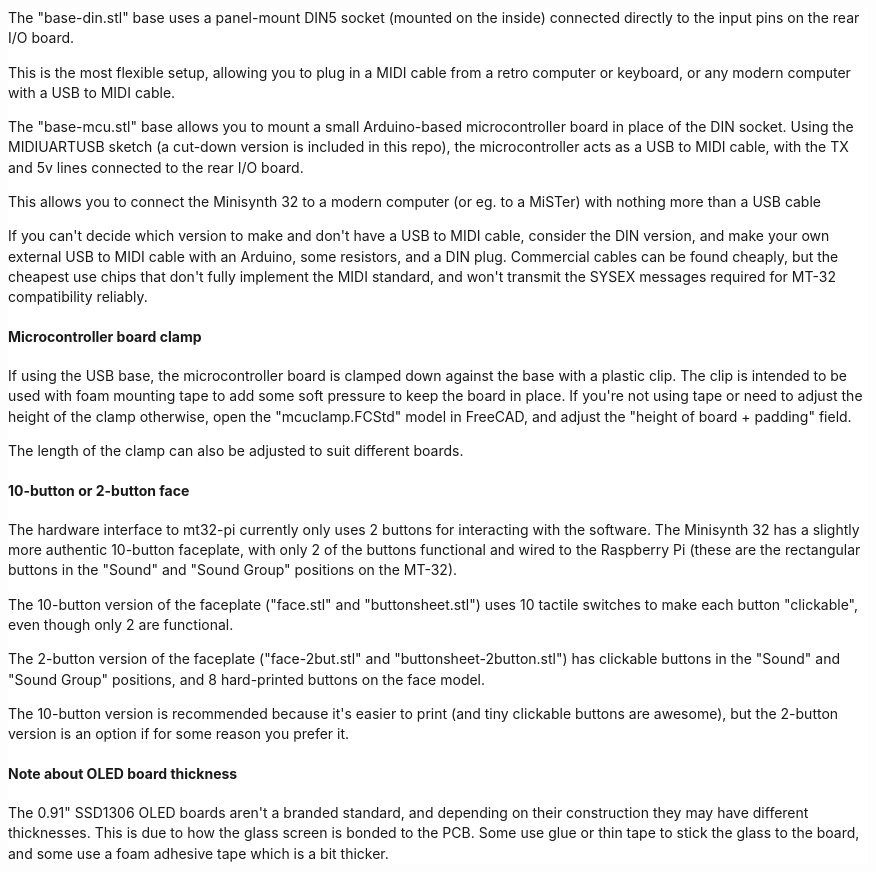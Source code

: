 The "base-din.stl" base uses a panel-mount DIN5 socket (mounted on the inside)
connected directly to the input pins on the rear I/O board.

This is the most flexible setup, allowing you to plug in a MIDI cable from a
retro computer or keyboard, or any modern computer with a USB to MIDI cable.

The "base-mcu.stl" base allows you to mount a small Arduino-based
microcontroller board in place of the DIN socket. Using the MIDIUARTUSB sketch
(a cut-down version is included in this repo), the microcontroller acts as a
USB to MIDI cable, with the TX and 5v lines connected to the rear I/O board.

This allows you to connect the Minisynth 32 to a modern computer (or eg. to
a MiSTer) with nothing more than a USB cable

If you can't decide which version to make and don't have a USB to MIDI cable,
consider the DIN version, and make your own external USB to MIDI cable with
an Arduino, some resistors, and a DIN plug. Commercial cables can be found
cheaply, but the cheapest use chips that don't fully implement the MIDI
standard, and won't transmit the SYSEX messages required for MT-32
compatibility reliably.

#### Microcontroller board clamp

If using the USB base, the microcontroller board is clamped down against the
base with a plastic clip. The clip is intended to be used with foam mounting
tape to add some soft pressure to keep the board in place. If you're not using
tape or need to adjust the height of the clamp otherwise, open the
"mcuclamp.FCStd" model in FreeCAD, and adjust the "height of board + padding"
field.

The length of the clamp can also be adjusted to suit different boards.

#### 10-button or 2-button face

The hardware interface to mt32-pi currently only uses 2 buttons for interacting
with the software. The Minisynth 32 has a slightly more authentic 10-button
faceplate, with only 2 of the buttons functional and wired to the Raspberry Pi
(these are the rectangular buttons in the "Sound" and "Sound Group" positions
on the MT-32).

The 10-button version of the faceplate ("face.stl" and "buttonsheet.stl") uses
10 tactile switches to make each button "clickable", even though only 2 are
functional.

The 2-button version of the faceplate ("face-2but.stl" and
"buttonsheet-2button.stl") has clickable buttons in the "Sound" and "Sound
Group" positions, and 8 hard-printed buttons on the face model.

The 10-button version is recommended because it's easier to print (and tiny
clickable buttons are awesome), but the 2-button version is an option if for
some reason you prefer it.

#### Note about OLED board thickness

The 0.91" SSD1306 OLED boards aren't a branded standard, and depending on their
construction they may have different thicknesses. This is due to how the glass
screen is bonded to the PCB. Some use glue or thin tape to stick the glass to
the board, and some use a foam adhesive tape which is a bit thicker.

